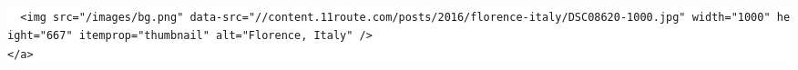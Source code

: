      <img src="/images/bg.png" data-src="//content.11route.com/posts/2016/florence-italy/DSC08620-1000.jpg" width="1000" height="667" itemprop="thumbnail" alt="Florence, Italy" />
    </a>
  </figure>
  <div class="image-row">
    <figure itemprop="associatedMedia" itemscope itemtype="http://schema.org/ImageObject">
      <a href="//content.11route.com/posts/2016/florence-italy/DSC08622-2000.jpg" itemprop="contentUrl" data-size="1333x2000">
